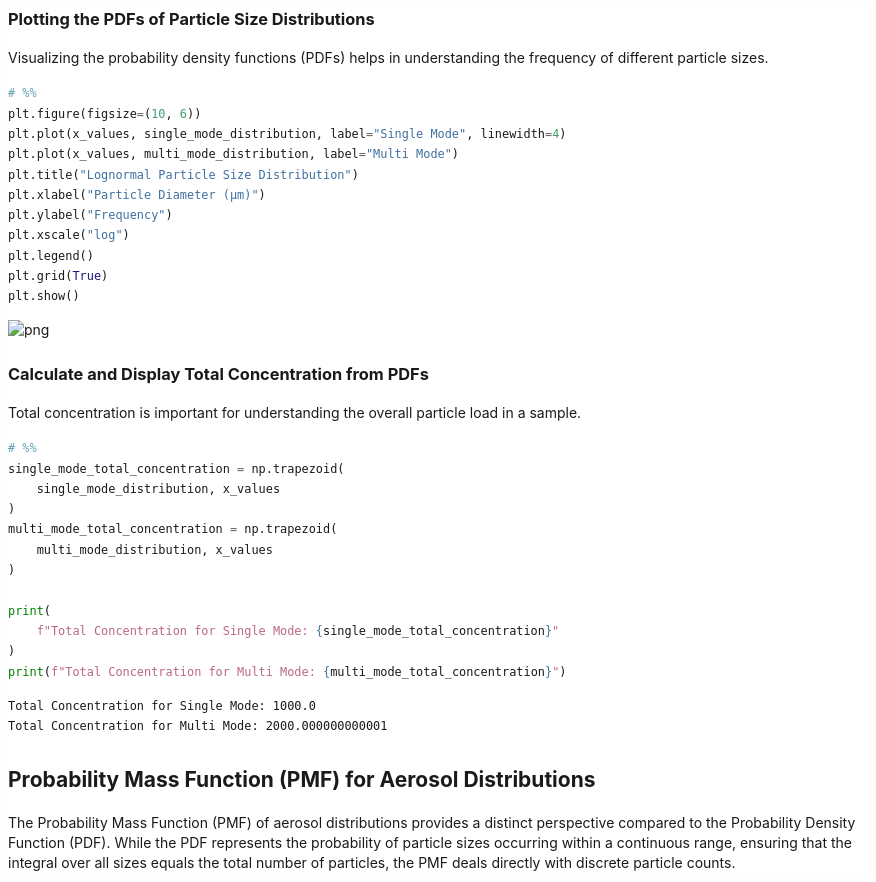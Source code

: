 ### Plotting the PDFs of Particle Size Distributions

Visualizing the probability density functions (PDFs) helps in understanding the frequency of different particle sizes.


```python
# %%
plt.figure(figsize=(10, 6))
plt.plot(x_values, single_mode_distribution, label="Single Mode", linewidth=4)
plt.plot(x_values, multi_mode_distribution, label="Multi Mode")
plt.title("Lognormal Particle Size Distribution")
plt.xlabel("Particle Diameter (μm)")
plt.ylabel("Frequency")
plt.xscale("log")
plt.legend()
plt.grid(True)
plt.show()
```


    
![png](output_10_0.png)
    


### Calculate and Display Total Concentration from PDFs

Total concentration is important for understanding the overall particle load in a sample.


```python
# %%
single_mode_total_concentration = np.trapezoid(
    single_mode_distribution, x_values
)
multi_mode_total_concentration = np.trapezoid(
    multi_mode_distribution, x_values
)

print(
    f"Total Concentration for Single Mode: {single_mode_total_concentration}"
)
print(f"Total Concentration for Multi Mode: {multi_mode_total_concentration}")
```

    Total Concentration for Single Mode: 1000.0
    Total Concentration for Multi Mode: 2000.000000000001


## Probability Mass Function (PMF) for Aerosol Distributions

The Probability Mass Function (PMF) of aerosol distributions provides a distinct perspective compared to the Probability Density Function (PDF). While the PDF represents the probability of particle sizes occurring within a continuous range, ensuring that the integral over all sizes equals the total number of particles, the PMF deals directly with discrete particle counts.
